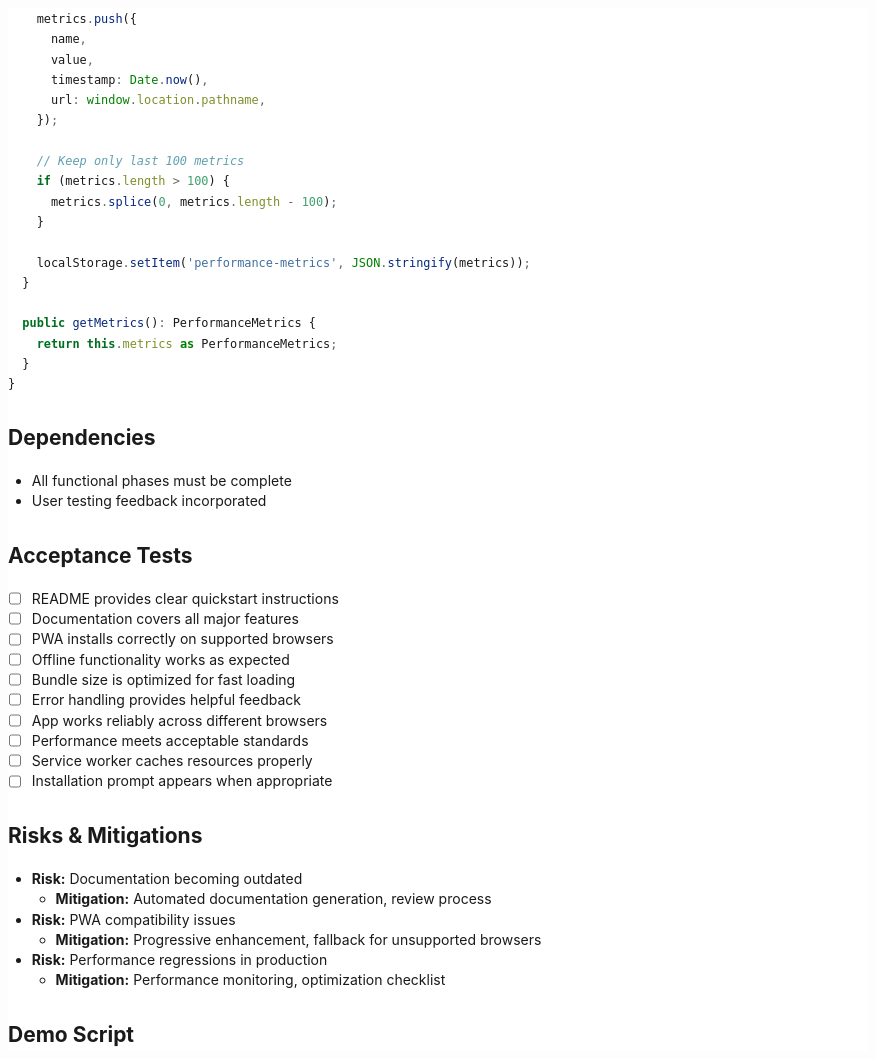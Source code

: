 ```typescript
    metrics.push({
      name,
      value,
      timestamp: Date.now(),
      url: window.location.pathname,
    });

    // Keep only last 100 metrics
    if (metrics.length > 100) {
      metrics.splice(0, metrics.length - 100);
    }

    localStorage.setItem('performance-metrics', JSON.stringify(metrics));
  }

  public getMetrics(): PerformanceMetrics {
    return this.metrics as PerformanceMetrics;
  }
}
```

## Dependencies

- All functional phases must be complete
- User testing feedback incorporated

## Acceptance Tests

- [ ] README provides clear quickstart instructions
- [ ] Documentation covers all major features
- [ ] PWA installs correctly on supported browsers
- [ ] Offline functionality works as expected
- [ ] Bundle size is optimized for fast loading
- [ ] Error handling provides helpful feedback
- [ ] App works reliably across different browsers
- [ ] Performance meets acceptable standards
- [ ] Service worker caches resources properly
- [ ] Installation prompt appears when appropriate

## Risks & Mitigations

- **Risk:** Documentation becoming outdated
  - **Mitigation:** Automated documentation generation, review process
- **Risk:** PWA compatibility issues
  - **Mitigation:** Progressive enhancement, fallback for unsupported browsers
- **Risk:** Performance regressions in production
  - **Mitigation:** Performance monitoring, optimization checklist

## Demo Script

